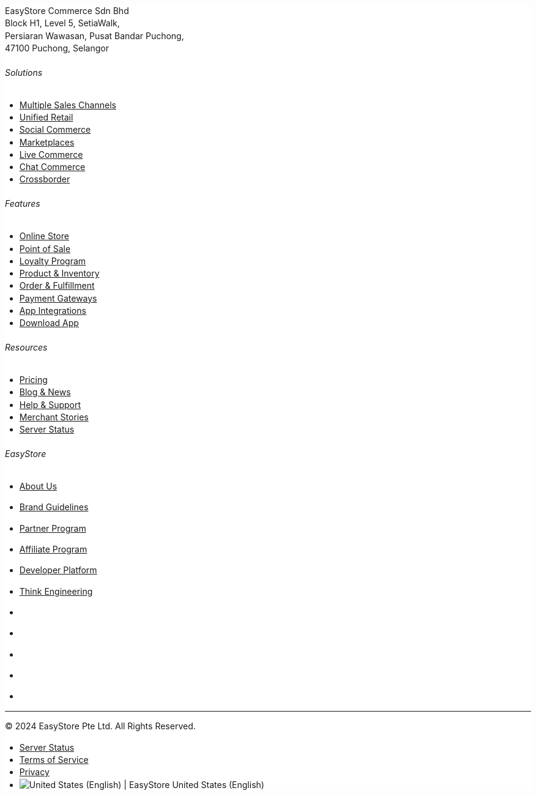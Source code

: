 EasyStore Commerce Sdn Bhd  
Block H1, Level 5, SetiaWalk,  
Persiaran Wawasan, Pusat Bandar Puchong,  
47100 Puchong, Selangor  

###### Solutions

* [Multiple Sales Channels](https://www.easystore.co/ecommerce)
* [Unified Retail](https://www.easystore.co/retail)
* [Social Commerce](https://www.easystore.co/social-commerce)
* [Marketplaces](https://www.easystore.co/marketplaces)
* [Live Commerce](https://www.easystore.co/live-commerce)
* [Chat Commerce](https://www.easystore.co/chat-commerce)
* [Crossborder](https://www.easystore.co/crossborder)

###### Features

* [Online Store](https://www.easystore.co/online-store)
* [Point of Sale](https://www.easystore.co/point-of-sale)
* [Loyalty Program](https://www.easystore.co/loyalty-program)
* [Product & Inventory](https://www.easystore.co/product-inventory)
* [Order & Fulfillment](https://www.easystore.co/fulfillments)
* [Payment Gateways](https://www.easystore.co/payments)
* [App Integrations](https://www.easystore.co/apps)
* [Download App](https://www.easystore.co/download)

###### Resources

* [Pricing](https://www.easystore.co/pricing)
* [Blog & News](https://blog.easystore.co/en-us?locale=en_US)
* [Help & Support](https://support.easystore.co/en)
* [Merchant Stories](https://www.easystore.co/merchants)
* [Server Status](https://www.easystore.co/status)

###### EasyStore

* [About Us](https://www.easystore.co/about)
* [Brand Guidelines](https://www.easystore.co/brand-guidelines)
* [Partner Program](https://www.easystore.co/partners)
* [Affiliate Program](https://www.easystore.co/partners/affiliate)
* [Developer Platform](https://developers.easystore.co/)
* [Think Engineering](https://www.easystore.engineering/)

* [](https://www.facebook.com/www.easystore.co/)
* [](https://www.instagram.com/easystore.co/)
* [](https://www.linkedin.com/company/easystore)
* [](https://twitter.com/easystore_co)
* [](https://www.youtube.com/c/Easystore1)

* * *

© 2024 EasyStore Pte Ltd. All Rights Reserved.

* [Server Status](https://www.easystore.co/status)
* [Terms of Service](https://www.easystore.co/legal/terms)
* [Privacy](https://www.easystore.co/legal/privacy)
*  ![United States (English) | EasyStore](https://resources.easystore.co/website/icons/countries/minify/us.png) United States (English)
    